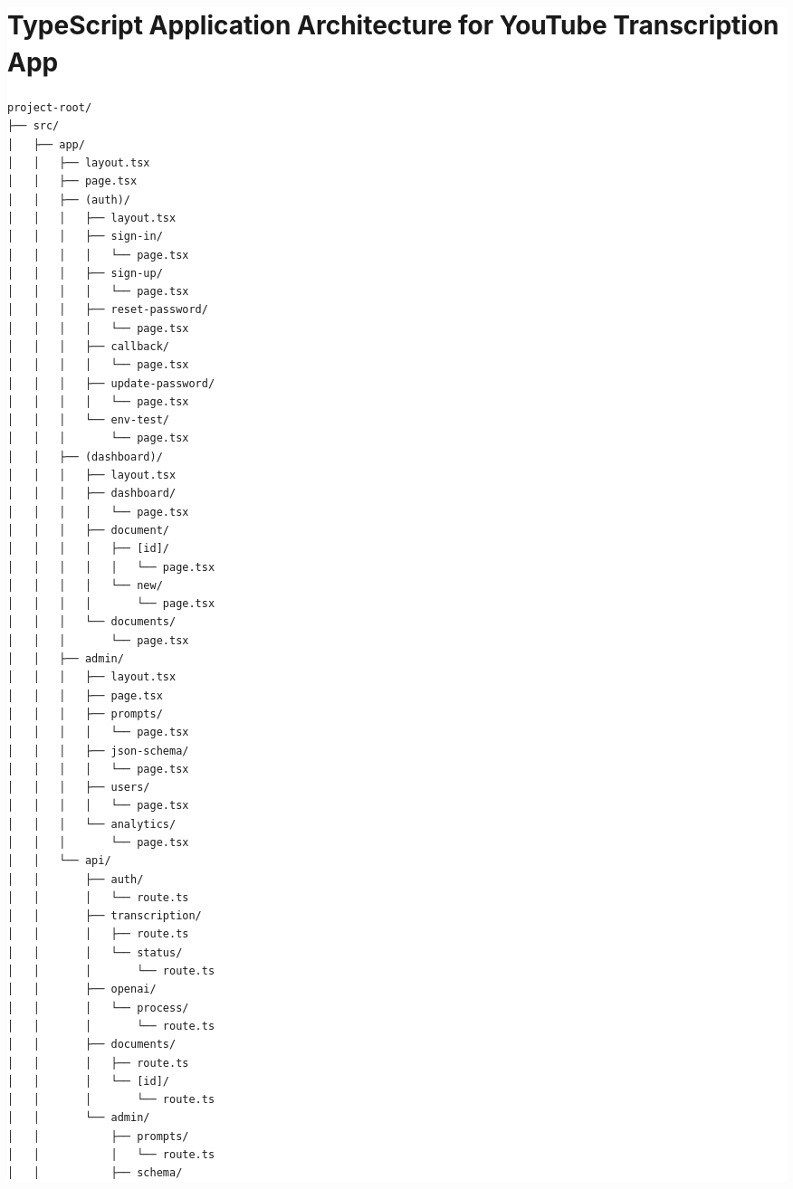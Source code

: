# TypeScript Application Architecture for YouTube Transcription App

```
project-root/
├── src/
│   ├── app/
│   │   ├── layout.tsx
│   │   ├── page.tsx
│   │   ├── (auth)/
│   │   │   ├── layout.tsx
│   │   │   ├── sign-in/
│   │   │   │   └── page.tsx
│   │   │   ├── sign-up/
│   │   │   │   └── page.tsx
│   │   │   ├── reset-password/
│   │   │   │   └── page.tsx
│   │   │   ├── callback/
│   │   │   │   └── page.tsx
│   │   │   ├── update-password/
│   │   │   │   └── page.tsx
│   │   │   └── env-test/
│   │   │       └── page.tsx
│   │   ├── (dashboard)/
│   │   │   ├── layout.tsx
│   │   │   ├── dashboard/
│   │   │   │   └── page.tsx
│   │   │   ├── document/
│   │   │   │   ├── [id]/
│   │   │   │   │   └── page.tsx
│   │   │   │   └── new/
│   │   │   │       └── page.tsx
│   │   │   └── documents/
│   │   │       └── page.tsx
│   │   ├── admin/
│   │   │   ├── layout.tsx
│   │   │   ├── page.tsx
│   │   │   ├── prompts/
│   │   │   │   └── page.tsx
│   │   │   ├── json-schema/
│   │   │   │   └── page.tsx
│   │   │   ├── users/
│   │   │   │   └── page.tsx
│   │   │   └── analytics/
│   │   │       └── page.tsx
│   │   └── api/
│   │       ├── auth/
│   │       │   └── route.ts
│   │       ├── transcription/
│   │       │   ├── route.ts
│   │       │   └── status/
│   │       │       └── route.ts
│   │       ├── openai/
│   │       │   └── process/
│   │       │       └── route.ts
│   │       ├── documents/
│   │       │   ├── route.ts
│   │       │   └── [id]/
│   │       │       └── route.ts
│   │       └── admin/
│   │           ├── prompts/
│   │           │   └── route.ts
│   │           ├── schema/
```